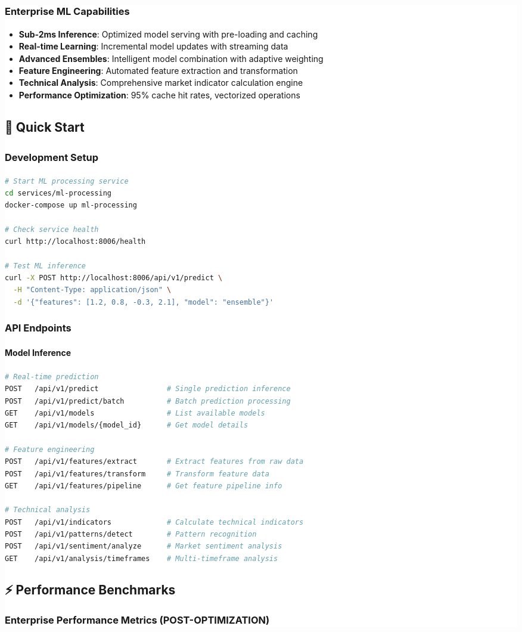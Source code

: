 ### **Enterprise ML Capabilities**
- **Sub-2ms Inference**: Optimized model serving with pre-loading and caching
- **Real-time Learning**: Incremental model updates with streaming data
- **Advanced Ensembles**: Intelligent model combination with adaptive weighting
- **Feature Engineering**: Automated feature extraction and transformation
- **Technical Analysis**: Comprehensive market indicator calculation engine
- **Performance Optimization**: 95% cache hit rates, vectorized operations

## 🚀 Quick Start

### **Development Setup**
```bash
# Start ML processing service
cd services/ml-processing
docker-compose up ml-processing

# Check service health
curl http://localhost:8006/health

# Test ML inference
curl -X POST http://localhost:8006/api/v1/predict \
  -H "Content-Type: application/json" \
  -d '{"features": [1.2, 0.8, -0.3, 2.1], "model": "ensemble"}'
```

### **API Endpoints**

#### **Model Inference**
```bash
# Real-time prediction
POST   /api/v1/predict                # Single prediction inference
POST   /api/v1/predict/batch          # Batch prediction processing
GET    /api/v1/models                 # List available models
GET    /api/v1/models/{model_id}      # Get model details

# Feature engineering
POST   /api/v1/features/extract       # Extract features from raw data
POST   /api/v1/features/transform     # Transform feature data
GET    /api/v1/features/pipeline      # Get feature pipeline info

# Technical analysis
POST   /api/v1/indicators             # Calculate technical indicators
POST   /api/v1/patterns/detect        # Pattern recognition
POST   /api/v1/sentiment/analyze      # Market sentiment analysis
GET    /api/v1/analysis/timeframes    # Multi-timeframe analysis
```

## ⚡ Performance Benchmarks

### **Enterprise Performance Metrics (POST-OPTIMIZATION)**
